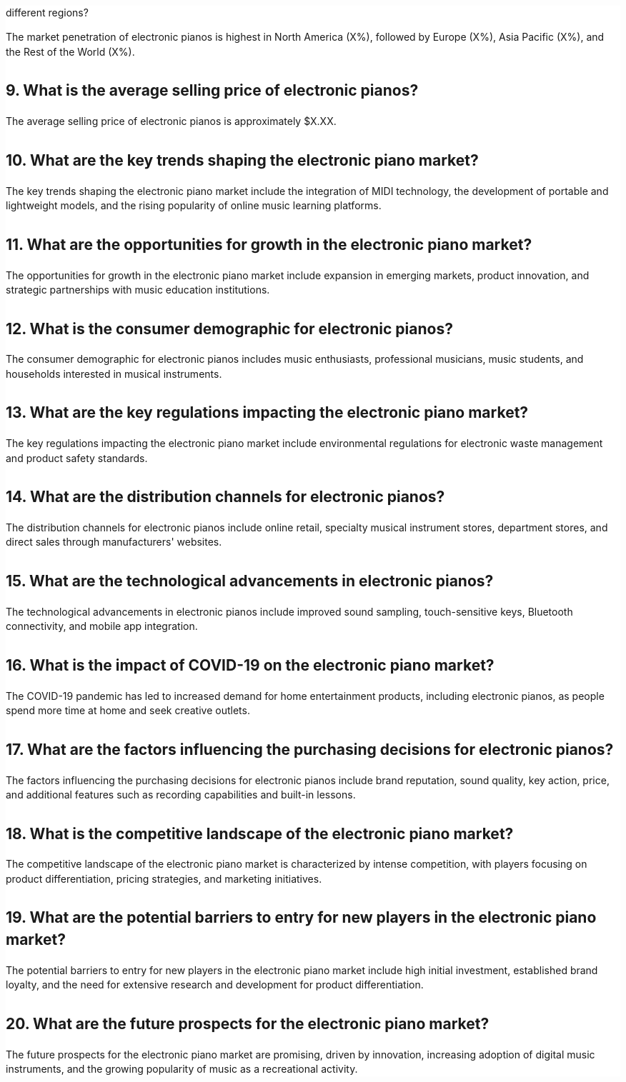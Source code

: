 different regions?</h2><p>The market penetration of electronic pianos is highest in North America (X%), followed by Europe (X%), Asia Pacific (X%), and the Rest of the World (X%).</p><h2>9. What is the average selling price of electronic pianos?</h2><p>The average selling price of electronic pianos is approximately $X.XX.</p><h2>10. What are the key trends shaping the electronic piano market?</h2><p>The key trends shaping the electronic piano market include the integration of MIDI technology, the development of portable and lightweight models, and the rising popularity of online music learning platforms.</p><h2>11. What are the opportunities for growth in the electronic piano market?</h2><p>The opportunities for growth in the electronic piano market include expansion in emerging markets, product innovation, and strategic partnerships with music education institutions.</p><h2>12. What is the consumer demographic for electronic pianos?</h2><p>The consumer demographic for electronic pianos includes music enthusiasts, professional musicians, music students, and households interested in musical instruments.</p><h2>13. What are the key regulations impacting the electronic piano market?</h2><p>The key regulations impacting the electronic piano market include environmental regulations for electronic waste management and product safety standards.</p><h2>14. What are the distribution channels for electronic pianos?</h2><p>The distribution channels for electronic pianos include online retail, specialty musical instrument stores, department stores, and direct sales through manufacturers' websites.</p><h2>15. What are the technological advancements in electronic pianos?</h2><p>The technological advancements in electronic pianos include improved sound sampling, touch-sensitive keys, Bluetooth connectivity, and mobile app integration.</p><h2>16. What is the impact of COVID-19 on the electronic piano market?</h2><p>The COVID-19 pandemic has led to increased demand for home entertainment products, including electronic pianos, as people spend more time at home and seek creative outlets.</p><h2>17. What are the factors influencing the purchasing decisions for electronic pianos?</h2><p>The factors influencing the purchasing decisions for electronic pianos include brand reputation, sound quality, key action, price, and additional features such as recording capabilities and built-in lessons.</p><h2>18. What is the competitive landscape of the electronic piano market?</h2><p>The competitive landscape of the electronic piano market is characterized by intense competition, with players focusing on product differentiation, pricing strategies, and marketing initiatives.</p><h2>19. What are the potential barriers to entry for new players in the electronic piano market?</h2><p>The potential barriers to entry for new players in the electronic piano market include high initial investment, established brand loyalty, and the need for extensive research and development for product differentiation.</p><h2>20. What are the future prospects for the electronic piano market?</h2><p>The future prospects for the electronic piano market are promising, driven by innovation, increasing adoption of digital music instruments, and the growing popularity of music as a recreational activity.</p></body></html></strong></p>
